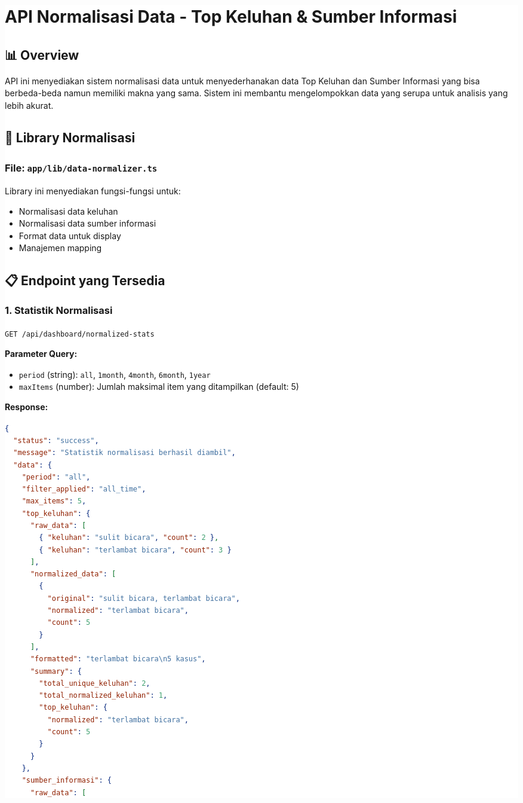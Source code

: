 # API Normalisasi Data - Top Keluhan & Sumber Informasi

## 📊 Overview

API ini menyediakan sistem normalisasi data untuk menyederhanakan data Top Keluhan dan Sumber Informasi yang bisa berbeda-beda namun memiliki makna yang sama. Sistem ini membantu mengelompokkan data yang serupa untuk analisis yang lebih akurat.

## 🔧 Library Normalisasi

### File: `app/lib/data-normalizer.ts`

Library ini menyediakan fungsi-fungsi untuk:
- Normalisasi data keluhan
- Normalisasi data sumber informasi
- Format data untuk display
- Manajemen mapping

## 📋 Endpoint yang Tersedia

### 1. Statistik Normalisasi
```
GET /api/dashboard/normalized-stats
```

**Parameter Query:**
- `period` (string): `all`, `1month`, `4month`, `6month`, `1year`
- `maxItems` (number): Jumlah maksimal item yang ditampilkan (default: 5)

**Response:**
```json
{
  "status": "success",
  "message": "Statistik normalisasi berhasil diambil",
  "data": {
    "period": "all",
    "filter_applied": "all_time",
    "max_items": 5,
    "top_keluhan": {
      "raw_data": [
        { "keluhan": "sulit bicara", "count": 2 },
        { "keluhan": "terlambat bicara", "count": 3 }
      ],
      "normalized_data": [
        {
          "original": "sulit bicara, terlambat bicara",
          "normalized": "terlambat bicara",
          "count": 5
        }
      ],
      "formatted": "terlambat bicara\n5 kasus",
      "summary": {
        "total_unique_keluhan": 2,
        "total_normalized_keluhan": 1,
        "top_keluhan": {
          "normalized": "terlambat bicara",
          "count": 5
        }
      }
    },
    "sumber_informasi": {
      "raw_data": [
```